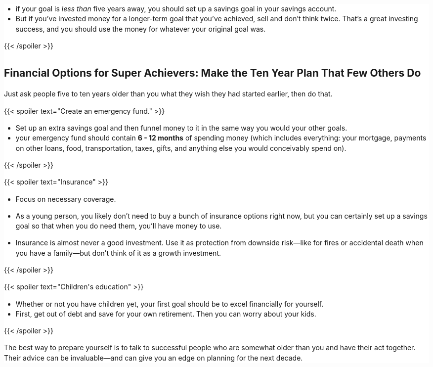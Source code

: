 - if your goal is *less than* five years away, you should set up a savings goal in your savings account. 
- But if you’ve invested money for a longer-term goal that you’ve achieved, sell and don’t think twice. That’s a great investing success, and you should use the money for whatever your original goal was.

{{< /spoiler >}}

## Financial Options for Super Achievers: Make the Ten Year Plan That Few Others Do

Just ask people five to ten years older than you what they wish they had started earlier, then do that.

{{< spoiler text="Create an emergency fund." >}}

- Set up an extra savings goal and then funnel money to it in the same way you would your other goals.
- your emergency fund should contain **6 - 12 months** of spending money (which includes everything: your mortgage, payments on other loans, food, transportation, taxes, gifts, and anything else you would conceivably spend on).

{{< /spoiler >}}

{{< spoiler text="Insurance" >}}

- Focus on necessary coverage.

- As a young person, you likely don’t need to buy a bunch of insurance options right now, but you can certainly set up a savings goal so that when you do need them, you’ll have money to use.
- Insurance is almost never a good investment. Use it as protection from downside risk—like for fires or accidental death when you have a family—but don’t think of it as a growth investment.

{{< /spoiler >}}

{{< spoiler text="Children's education" >}}

- Whether or not you have children yet, your first goal should be to excel financially for yourself.
- First, get out of debt and save for your own retirement. Then you can worry about your kids.

{{< /spoiler >}}

The best way to prepare yourself is to talk to successful people who are somewhat older than you and have their act together. Their advice can be invaluable—and can give you an edge on planning for the next decade.
